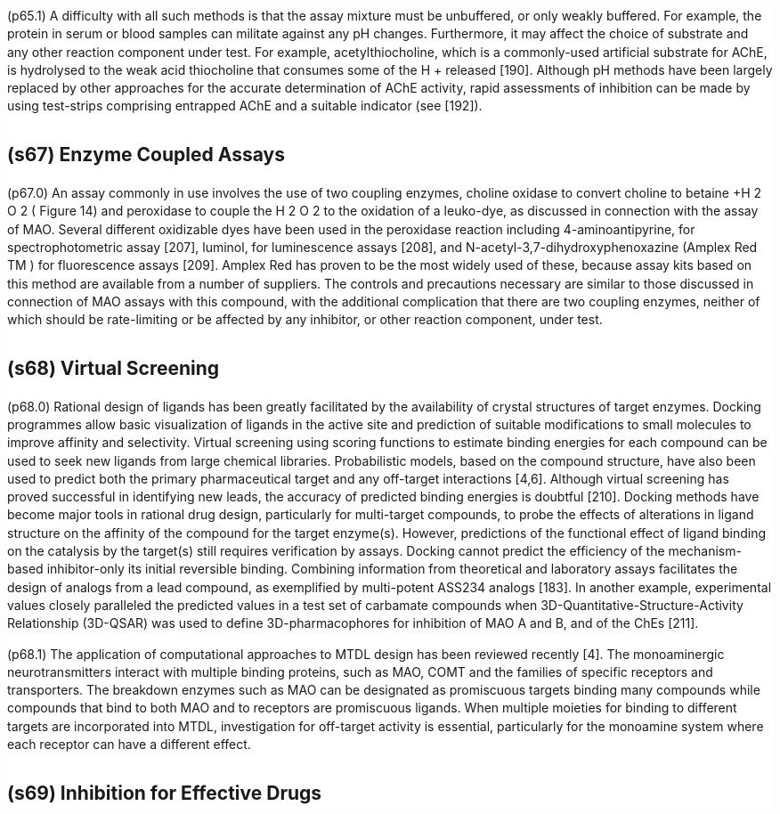 (p65.1) A difficulty with all such methods is that the assay mixture must be unbuffered, or only weakly buffered. For example, the protein in serum or blood samples can militate against any pH changes. Furthermore, it may affect the choice of substrate and any other reaction component under test. For example, acetylthiocholine, which is a commonly-used artificial substrate for AChE, is hydrolysed to the weak acid thiocholine that consumes some of the H + released [190]. Although pH methods have been largely replaced by other approaches for the accurate determination of AChE activity, rapid assessments of inhibition can be made by using test-strips comprising entrapped AChE and a suitable indicator (see [192]).
## (s67) Enzyme Coupled Assays
(p67.0) An assay commonly in use involves the use of two coupling enzymes, choline oxidase to convert choline to betaine +H 2 O 2 ( Figure 14) and peroxidase to couple the H 2 O 2 to the oxidation of a leuko-dye, as discussed in connection with the assay of MAO. Several different oxidizable dyes have been used in the peroxidase reaction including 4-aminoantipyrine, for spectrophotometric assay [207], luminol, for luminescence assays [208], and N-acetyl-3,7-dihydroxyphenoxazine (Amplex Red TM ) for fluorescence assays [209]. Amplex Red has proven to be the most widely used of these, because assay kits based on this method are available from a number of suppliers. The controls and precautions necessary are similar to those discussed in connection of MAO assays with this compound, with the additional complication that there are two coupling enzymes, neither of which should be rate-limiting or be affected by any inhibitor, or other reaction component, under test.
## (s68) Virtual Screening
(p68.0) Rational design of ligands has been greatly facilitated by the availability of crystal structures of target enzymes. Docking programmes allow basic visualization of ligands in the active site and prediction of suitable modifications to small molecules to improve affinity and selectivity. Virtual screening using scoring functions to estimate binding energies for each compound can be used to seek new ligands from large chemical libraries. Probabilistic models, based on the compound structure, have also been used to predict both the primary pharmaceutical target and any off-target interactions [4,6]. Although virtual screening has proved successful in identifying new leads, the accuracy of predicted binding energies is doubtful [210]. Docking methods have become major tools in rational drug design, particularly for multi-target compounds, to probe the effects of alterations in ligand structure on the affinity of the compound for the target enzyme(s). However, predictions of the functional effect of ligand binding on the catalysis by the target(s) still requires verification by assays. Docking cannot predict the efficiency of the mechanism-based inhibitor-only its initial reversible binding. Combining information from theoretical and laboratory assays facilitates the design of analogs from a lead compound, as exemplified by multi-potent ASS234 analogs [183]. In another example, experimental values closely paralleled the predicted values in a test set of carbamate compounds when 3D-Quantitative-Structure-Activity Relationship (3D-QSAR) was used to define 3D-pharmacophores for inhibition of MAO A and B, and of the ChEs [211].

(p68.1) The application of computational approaches to MTDL design has been reviewed recently [4]. The monoaminergic neurotransmitters interact with multiple binding proteins, such as MAO, COMT and the families of specific receptors and transporters. The breakdown enzymes such as MAO can be designated as promiscuous targets binding many compounds while compounds that bind to both MAO and to receptors are promiscuous ligands. When multiple moieties for binding to different targets are incorporated into MTDL, investigation for off-target activity is essential, particularly for the monoamine system where each receptor can have a different effect.
## (s69) Inhibition for Effective Drugs